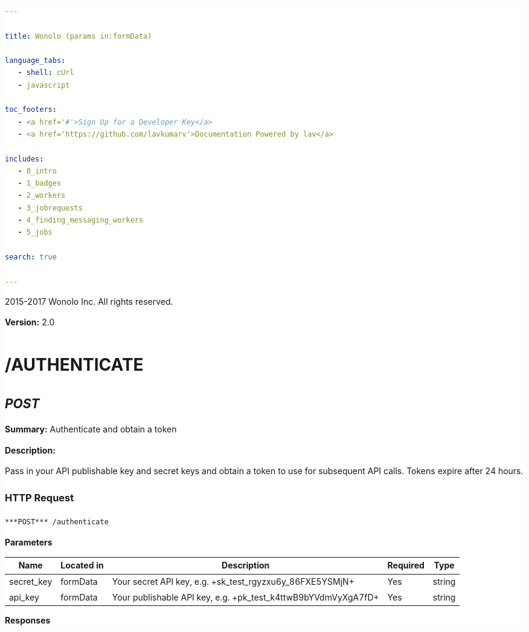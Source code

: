 ```yaml
--- 

title: Wonolo (params in:formData) 

language_tabs: 
   - shell: cUrl
   - javascript 

toc_footers: 
   - <a href='#'>Sign Up for a Developer Key</a> 
   - <a href='https://github.com/lavkumarv'>Documentation Powered by lav</a> 

includes: 
   - 0_intro
   - 1_badges
   - 2_workers
   - 3_jobrequests
   - 4_finding_messaging_workers
   - 5_jobs

search: true 

--- 
```


2015-2017 Wonolo Inc. All rights reserved. 

**Version:** 2.0 

# /AUTHENTICATE
## ***POST*** 

**Summary:** Authenticate and obtain a token

**Description:** 
<p>Pass in your API publishable key and secret keys and obtain a token to use
for subsequent API calls. Tokens expire after 24 hours.</p>


### HTTP Request 
`***POST*** /authenticate` 

**Parameters**

| Name | Located in | Description | Required | Type |
| ---- | ---------- | ----------- | -------- | ---- |
| secret_key | formData | Your secret API key, e.g. +sk_test_rgyzxu6y_86FXE5YSMjN+ | Yes | string |
| api_key | formData | Your publishable API key, e.g. +pk_test_k4ttwB9bYVdmVyXgA7fD+ | Yes | string |

**Responses**
